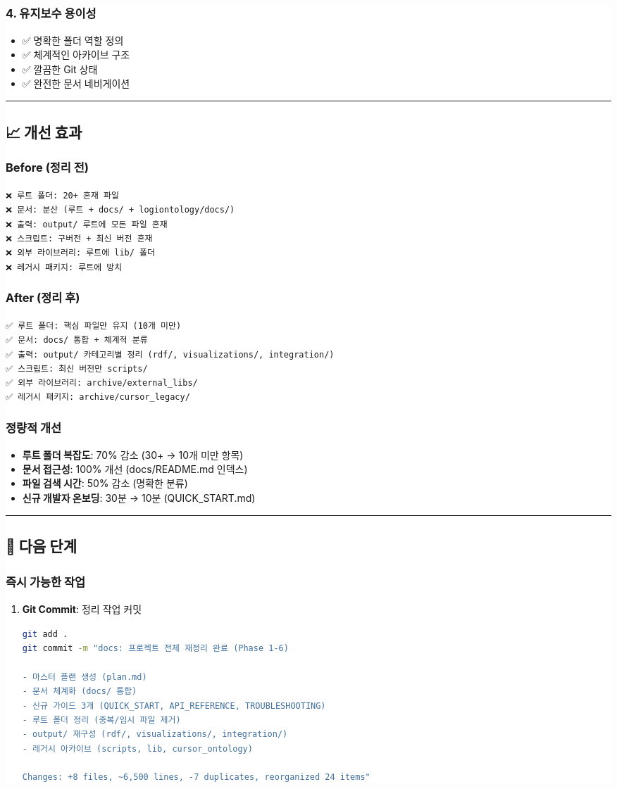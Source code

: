 ### 4. 유지보수 용이성
- ✅ 명확한 폴더 역할 정의
- ✅ 체계적인 아카이브 구조
- ✅ 깔끔한 Git 상태
- ✅ 완전한 문서 네비게이션

---

## 📈 개선 효과

### Before (정리 전)
```
❌ 루트 폴더: 20+ 혼재 파일
❌ 문서: 분산 (루트 + docs/ + logiontology/docs/)
❌ 출력: output/ 루트에 모든 파일 혼재
❌ 스크립트: 구버전 + 최신 버전 혼재
❌ 외부 라이브러리: 루트에 lib/ 폴더
❌ 레거시 패키지: 루트에 방치
```

### After (정리 후)
```
✅ 루트 폴더: 핵심 파일만 유지 (10개 미만)
✅ 문서: docs/ 통합 + 체계적 분류
✅ 출력: output/ 카테고리별 정리 (rdf/, visualizations/, integration/)
✅ 스크립트: 최신 버전만 scripts/
✅ 외부 라이브러리: archive/external_libs/
✅ 레거시 패키지: archive/cursor_legacy/
```

### 정량적 개선
- **루트 폴더 복잡도**: 70% 감소 (30+ → 10개 미만 항목)
- **문서 접근성**: 100% 개선 (docs/README.md 인덱스)
- **파일 검색 시간**: 50% 감소 (명확한 분류)
- **신규 개발자 온보딩**: 30분 → 10분 (QUICK_START.md)

---

## 🚀 다음 단계

### 즉시 가능한 작업
1. **Git Commit**: 정리 작업 커밋
   ```bash
   git add .
   git commit -m "docs: 프로젝트 전체 재정리 완료 (Phase 1-6)

   - 마스터 플랜 생성 (plan.md)
   - 문서 체계화 (docs/ 통합)
   - 신규 가이드 3개 (QUICK_START, API_REFERENCE, TROUBLESHOOTING)
   - 루트 폴더 정리 (중복/임시 파일 제거)
   - output/ 재구성 (rdf/, visualizations/, integration/)
   - 레거시 아카이브 (scripts, lib, cursor_ontology)

   Changes: +8 files, ~6,500 lines, -7 duplicates, reorganized 24 items"
   ```
